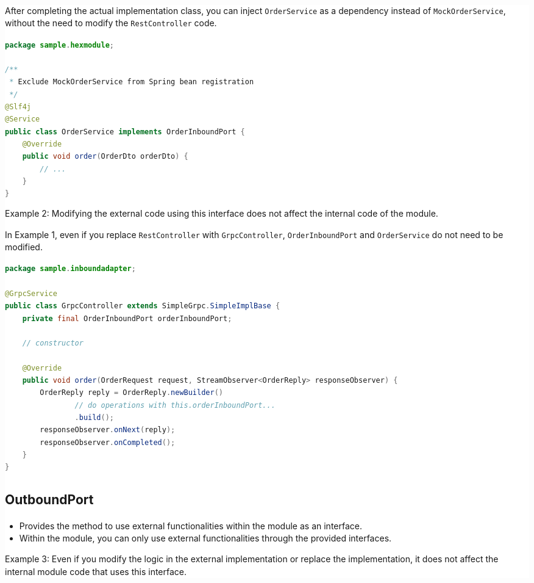 After completing the actual implementation class,
you can inject `OrderService` as a dependency instead of `MockOrderService`,
without the need to modify the `RestController` code.

```java
package sample.hexmodule;

/**
 * Exclude MockOrderService from Spring bean registration
 */
@Slf4j
@Service
public class OrderService implements OrderInboundPort {
    @Override
    public void order(OrderDto orderDto) {
        // ...
    }
}
```

Example 2: Modifying the external code using this interface does not affect the internal code of the module.

In Example 1, even if you replace `RestController` with `GrpcController`,
`OrderInboundPort` and `OrderService` do not need to be modified.

```java
package sample.inboundadapter;

@GrpcService
public class GrpcController extends SimpleGrpc.SimpleImplBase {
    private final OrderInboundPort orderInboundPort;

    // constructor

    @Override
    public void order(OrderRequest request, StreamObserver<OrderReply> responseObserver) {
        OrderReply reply = OrderReply.newBuilder()
                // do operations with this.orderInboundPort...
                .build();
        responseObserver.onNext(reply);
        responseObserver.onCompleted();
    }
}
```

## OutboundPort

- Provides the method to use external functionalities within the module as an interface.
- Within the module, you can only use external functionalities through the provided interfaces.

Example 3: Even if you modify the logic in the external implementation or replace the implementation,
it does not affect the internal module code that uses this interface.
